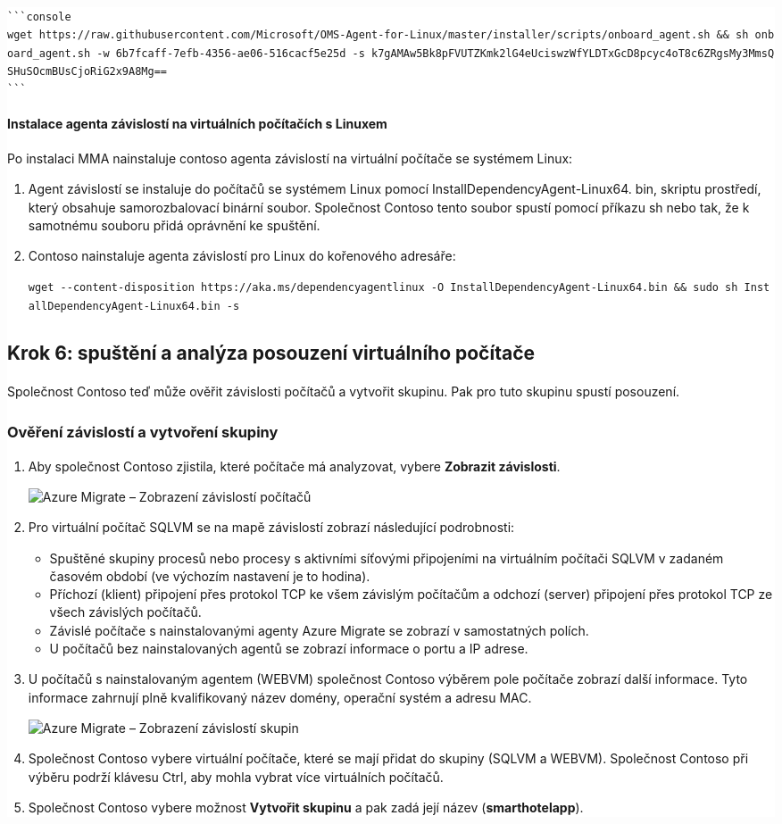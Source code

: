     ```console
    wget https://raw.githubusercontent.com/Microsoft/OMS-Agent-for-Linux/master/installer/scripts/onboard_agent.sh && sh onboard_agent.sh -w 6b7fcaff-7efb-4356-ae06-516cacf5e25d -s k7gAMAw5Bk8pFVUTZKmk2lG4eUciswzWfYLDTxGcD8pcyc4oT8c6ZRgsMy3MmsQSHuSOcmBUsCjoRiG2x9A8Mg==
    ```

#### <a name="install-the-dependency-agent-on-linux-vms"></a>Instalace agenta závislostí na virtuálních počítačích s Linuxem

Po instalaci MMA nainstaluje contoso agenta závislostí na virtuální počítače se systémem Linux:

1. Agent závislostí se instaluje do počítačů se systémem Linux pomocí InstallDependencyAgent-Linux64. bin, skriptu prostředí, který obsahuje samorozbalovací binární soubor. Společnost Contoso tento soubor spustí pomocí příkazu sh nebo tak, že k samotnému souboru přidá oprávnění ke spuštění.

2. Contoso nainstaluje agenta závislostí pro Linux do kořenového adresáře:

    ```console
    wget --content-disposition https://aka.ms/dependencyagentlinux -O InstallDependencyAgent-Linux64.bin && sudo sh InstallDependencyAgent-Linux64.bin -s
    ```

## <a name="step-6-run-and-analyze-the-vm-assessment"></a>Krok 6: spuštění a analýza posouzení virtuálního počítače

Společnost Contoso teď může ověřit závislosti počítačů a vytvořit skupinu. Pak pro tuto skupinu spustí posouzení.

### <a name="verify-dependencies-and-create-a-group"></a>Ověření závislostí a vytvoření skupiny

1. Aby společnost Contoso zjistila, které počítače má analyzovat, vybere **Zobrazit závislosti**.

    ![Azure Migrate – Zobrazení závislostí počítačů](./media/contoso-migration-assessment/view-machine-dependencies.png)

2. Pro virtuální počítač SQLVM se na mapě závislostí zobrazí následující podrobnosti:

    - Spuštěné skupiny procesů nebo procesy s aktivními síťovými připojeními na virtuálním počítači SQLVM v zadaném časovém období (ve výchozím nastavení je to hodina).
    - Příchozí (klient) připojení přes protokol TCP ke všem závislým počítačům a odchozí (server) připojení přes protokol TCP ze všech závislých počítačů.
    - Závislé počítače s nainstalovanými agenty Azure Migrate se zobrazí v samostatných polích.
    - U počítačů bez nainstalovaných agentů se zobrazí informace o portu a IP adrese.

3. U počítačů s nainstalovaným agentem (WEBVM) společnost Contoso výběrem pole počítače zobrazí další informace. Tyto informace zahrnují plně kvalifikovaný název domény, operační systém a adresu MAC.

    ![Azure Migrate – Zobrazení závislostí skupin](./media/contoso-migration-assessment/sqlvm-dependencies.png)

4. Společnost Contoso vybere virtuální počítače, které se mají přidat do skupiny (SQLVM a WEBVM). Společnost Contoso při výběru podrží klávesu Ctrl, aby mohla vybrat více virtuálních počítačů.
5. Společnost Contoso vybere možnost **Vytvořit skupinu** a pak zadá její název (**smarthotelapp**).
